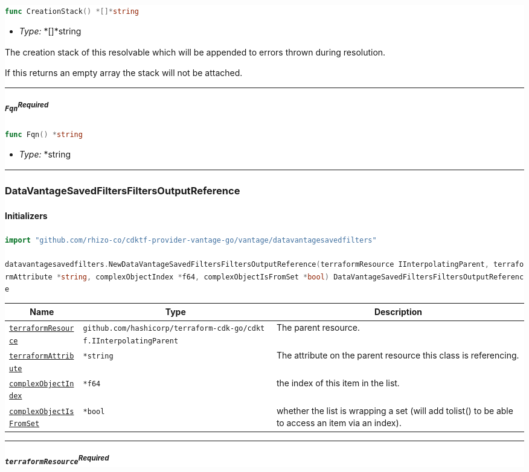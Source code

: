 ```go
func CreationStack() *[]*string
```

- *Type:* *[]*string

The creation stack of this resolvable which will be appended to errors thrown during resolution.

If this returns an empty array the stack will not be attached.

---

##### `Fqn`<sup>Required</sup> <a name="Fqn" id="rhizo-co-terraform-provider-vantage.dataVantageSavedFilters.DataVantageSavedFiltersFiltersList.property.fqn"></a>

```go
func Fqn() *string
```

- *Type:* *string

---


### DataVantageSavedFiltersFiltersOutputReference <a name="DataVantageSavedFiltersFiltersOutputReference" id="rhizo-co-terraform-provider-vantage.dataVantageSavedFilters.DataVantageSavedFiltersFiltersOutputReference"></a>

#### Initializers <a name="Initializers" id="rhizo-co-terraform-provider-vantage.dataVantageSavedFilters.DataVantageSavedFiltersFiltersOutputReference.Initializer"></a>

```go
import "github.com/rhizo-co/cdktf-provider-vantage-go/vantage/datavantagesavedfilters"

datavantagesavedfilters.NewDataVantageSavedFiltersFiltersOutputReference(terraformResource IInterpolatingParent, terraformAttribute *string, complexObjectIndex *f64, complexObjectIsFromSet *bool) DataVantageSavedFiltersFiltersOutputReference
```

| **Name** | **Type** | **Description** |
| --- | --- | --- |
| <code><a href="#rhizo-co-terraform-provider-vantage.dataVantageSavedFilters.DataVantageSavedFiltersFiltersOutputReference.Initializer.parameter.terraformResource">terraformResource</a></code> | <code>github.com/hashicorp/terraform-cdk-go/cdktf.IInterpolatingParent</code> | The parent resource. |
| <code><a href="#rhizo-co-terraform-provider-vantage.dataVantageSavedFilters.DataVantageSavedFiltersFiltersOutputReference.Initializer.parameter.terraformAttribute">terraformAttribute</a></code> | <code>*string</code> | The attribute on the parent resource this class is referencing. |
| <code><a href="#rhizo-co-terraform-provider-vantage.dataVantageSavedFilters.DataVantageSavedFiltersFiltersOutputReference.Initializer.parameter.complexObjectIndex">complexObjectIndex</a></code> | <code>*f64</code> | the index of this item in the list. |
| <code><a href="#rhizo-co-terraform-provider-vantage.dataVantageSavedFilters.DataVantageSavedFiltersFiltersOutputReference.Initializer.parameter.complexObjectIsFromSet">complexObjectIsFromSet</a></code> | <code>*bool</code> | whether the list is wrapping a set (will add tolist() to be able to access an item via an index). |

---

##### `terraformResource`<sup>Required</sup> <a name="terraformResource" id="rhizo-co-terraform-provider-vantage.dataVantageSavedFilters.DataVantageSavedFiltersFiltersOutputReference.Initializer.parameter.terraformResource"></a>
